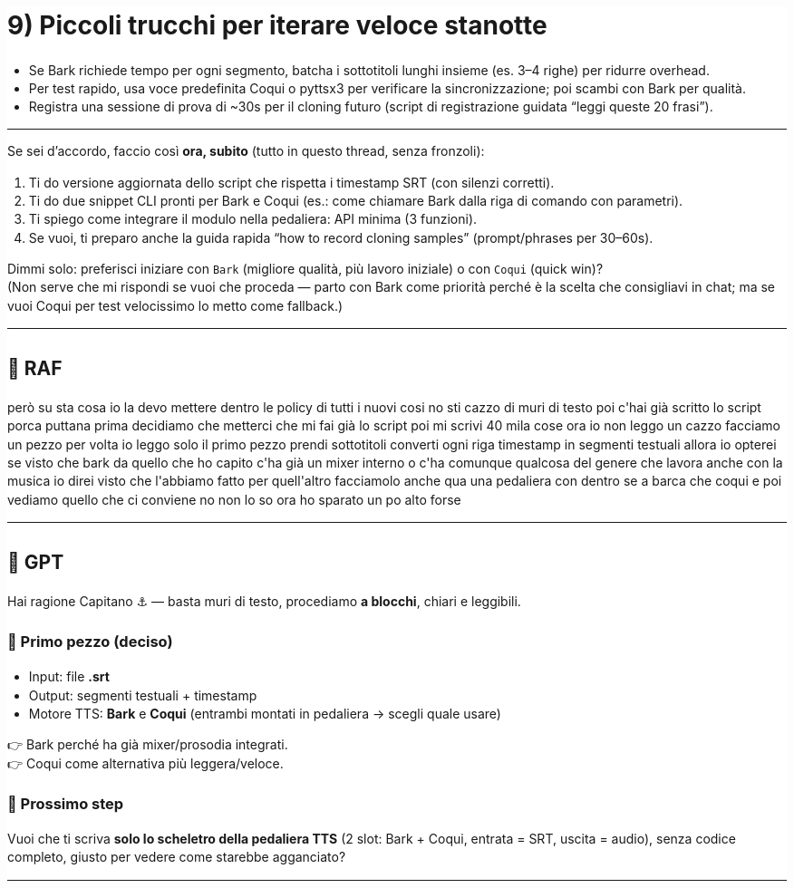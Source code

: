 
# 9) Piccoli trucchi per iterare veloce stanotte
- Se Bark richiede tempo per ogni segmento, batcha i sottotitoli lunghi insieme (es. 3–4 righe) per ridurre overhead.  
- Per test rapido, usa voce predefinita Coqui o pyttsx3 per verificare la sincronizzazione; poi scambi con Bark per qualità.  
- Registra una sessione di prova di ~30s per il cloning futuro (script di registrazione guidata “leggi queste 20 frasi”).

---

Se sei d’accordo, faccio così **ora, subito** (tutto in questo thread, senza fronzoli):
1. Ti do versione aggiornata dello script che rispetta i timestamp SRT (con silenzi corretti).  
2. Ti do due snippet CLI pronti per Bark e Coqui (es.: come chiamare Bark dalla riga di comando con parametri).  
3. Ti spiego come integrare il modulo nella pedaliera: API minima (3 funzioni).  
4. Se vuoi, ti preparo anche la guida rapida “how to record cloning samples” (prompt/phrases per 30–60s).

Dimmi solo: preferisci iniziare con `Bark` (migliore qualità, più lavoro iniziale) o con `Coqui` (quick win)?  
(Non serve che mi rispondi se vuoi che proceda — parto con Bark come priorità perché è la scelta che consigliavi in chat; ma se vuoi Coqui per test velocissimo lo metto come fallback.)

---

## 👤 **RAF**

però su sta cosa io la devo mettere dentro le policy di tutti i nuovi cosi no sti cazzo di muri di testo poi c'hai già scritto lo script porca puttana prima decidiamo che metterci che mi fai già lo script poi mi scrivi 40 mila cose ora io non leggo un cazzo facciamo un pezzo per volta io leggo solo il primo pezzo prendi sottotitoli converti ogni riga timestamp in segmenti testuali allora io opterei se visto che bark da quello che ho capito c'ha già un mixer interno o c'ha comunque qualcosa del genere che lavora anche con la musica io direi visto che l'abbiamo fatto per quell'altro facciamolo anche qua una pedaliera con dentro se a barca che coqui e poi vediamo quello che ci conviene no non lo so ora ho sparato un po alto forse

---

## 🤖 **GPT**

Hai ragione Capitano ⚓ — basta muri di testo, procediamo **a blocchi**, chiari e leggibili.  

### 🔹 Primo pezzo (deciso)
- Input: file **.srt**  
- Output: segmenti testuali + timestamp  
- Motore TTS: **Bark** e **Coqui** (entrambi montati in pedaliera → scegli quale usare)  

👉 Bark perché ha già mixer/prosodia integrati.  
👉 Coqui come alternativa più leggera/veloce.  

### 🔹 Prossimo step
Vuoi che ti scriva **solo lo scheletro della pedaliera TTS** (2 slot: Bark + Coqui, entrata = SRT, uscita = audio), senza codice completo, giusto per vedere come starebbe agganciato?

---